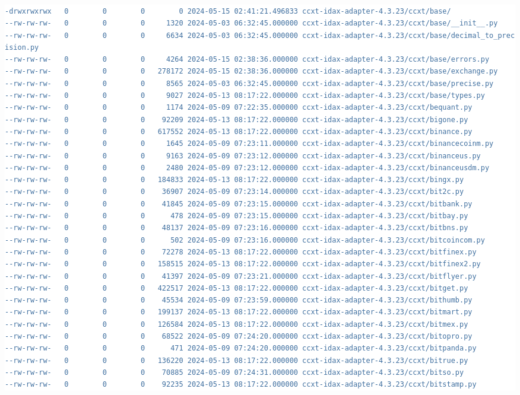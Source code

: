 ```diff
-drwxrwxrwx   0        0        0        0 2024-05-15 02:41:21.496833 ccxt-idax-adapter-4.3.23/ccxt/base/
--rw-rw-rw-   0        0        0     1320 2024-05-03 06:32:45.000000 ccxt-idax-adapter-4.3.23/ccxt/base/__init__.py
--rw-rw-rw-   0        0        0     6634 2024-05-03 06:32:45.000000 ccxt-idax-adapter-4.3.23/ccxt/base/decimal_to_precision.py
--rw-rw-rw-   0        0        0     4264 2024-05-15 02:38:36.000000 ccxt-idax-adapter-4.3.23/ccxt/base/errors.py
--rw-rw-rw-   0        0        0   278172 2024-05-15 02:38:36.000000 ccxt-idax-adapter-4.3.23/ccxt/base/exchange.py
--rw-rw-rw-   0        0        0     8565 2024-05-03 06:32:45.000000 ccxt-idax-adapter-4.3.23/ccxt/base/precise.py
--rw-rw-rw-   0        0        0     9027 2024-05-13 08:17:22.000000 ccxt-idax-adapter-4.3.23/ccxt/base/types.py
--rw-rw-rw-   0        0        0     1174 2024-05-09 07:22:35.000000 ccxt-idax-adapter-4.3.23/ccxt/bequant.py
--rw-rw-rw-   0        0        0    92209 2024-05-13 08:17:22.000000 ccxt-idax-adapter-4.3.23/ccxt/bigone.py
--rw-rw-rw-   0        0        0   617552 2024-05-13 08:17:22.000000 ccxt-idax-adapter-4.3.23/ccxt/binance.py
--rw-rw-rw-   0        0        0     1645 2024-05-09 07:23:11.000000 ccxt-idax-adapter-4.3.23/ccxt/binancecoinm.py
--rw-rw-rw-   0        0        0     9163 2024-05-09 07:23:12.000000 ccxt-idax-adapter-4.3.23/ccxt/binanceus.py
--rw-rw-rw-   0        0        0     2480 2024-05-09 07:23:12.000000 ccxt-idax-adapter-4.3.23/ccxt/binanceusdm.py
--rw-rw-rw-   0        0        0   184833 2024-05-13 08:17:22.000000 ccxt-idax-adapter-4.3.23/ccxt/bingx.py
--rw-rw-rw-   0        0        0    36907 2024-05-09 07:23:14.000000 ccxt-idax-adapter-4.3.23/ccxt/bit2c.py
--rw-rw-rw-   0        0        0    41845 2024-05-09 07:23:15.000000 ccxt-idax-adapter-4.3.23/ccxt/bitbank.py
--rw-rw-rw-   0        0        0      478 2024-05-09 07:23:15.000000 ccxt-idax-adapter-4.3.23/ccxt/bitbay.py
--rw-rw-rw-   0        0        0    48137 2024-05-09 07:23:16.000000 ccxt-idax-adapter-4.3.23/ccxt/bitbns.py
--rw-rw-rw-   0        0        0      502 2024-05-09 07:23:16.000000 ccxt-idax-adapter-4.3.23/ccxt/bitcoincom.py
--rw-rw-rw-   0        0        0    72278 2024-05-13 08:17:22.000000 ccxt-idax-adapter-4.3.23/ccxt/bitfinex.py
--rw-rw-rw-   0        0        0   158515 2024-05-13 08:17:22.000000 ccxt-idax-adapter-4.3.23/ccxt/bitfinex2.py
--rw-rw-rw-   0        0        0    41397 2024-05-09 07:23:21.000000 ccxt-idax-adapter-4.3.23/ccxt/bitflyer.py
--rw-rw-rw-   0        0        0   422517 2024-05-13 08:17:22.000000 ccxt-idax-adapter-4.3.23/ccxt/bitget.py
--rw-rw-rw-   0        0        0    45534 2024-05-09 07:23:59.000000 ccxt-idax-adapter-4.3.23/ccxt/bithumb.py
--rw-rw-rw-   0        0        0   199137 2024-05-13 08:17:22.000000 ccxt-idax-adapter-4.3.23/ccxt/bitmart.py
--rw-rw-rw-   0        0        0   126584 2024-05-13 08:17:22.000000 ccxt-idax-adapter-4.3.23/ccxt/bitmex.py
--rw-rw-rw-   0        0        0    68522 2024-05-09 07:24:20.000000 ccxt-idax-adapter-4.3.23/ccxt/bitopro.py
--rw-rw-rw-   0        0        0      471 2024-05-09 07:24:20.000000 ccxt-idax-adapter-4.3.23/ccxt/bitpanda.py
--rw-rw-rw-   0        0        0   136220 2024-05-13 08:17:22.000000 ccxt-idax-adapter-4.3.23/ccxt/bitrue.py
--rw-rw-rw-   0        0        0    70885 2024-05-09 07:24:31.000000 ccxt-idax-adapter-4.3.23/ccxt/bitso.py
--rw-rw-rw-   0        0        0    92235 2024-05-13 08:17:22.000000 ccxt-idax-adapter-4.3.23/ccxt/bitstamp.py
```